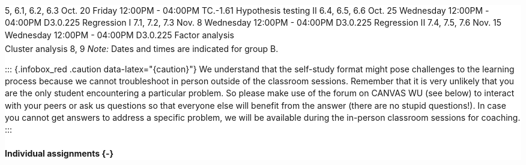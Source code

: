    <td style="text-align:left;"> 5, 6.1, 6.2, 6.3 </td>
  </tr>
  <tr>
   <td style="text-align:left;"> Oct. 20 </td>
   <td style="text-align:left;"> Friday </td>
   <td style="text-align:left;"> 12:00PM - 04:00PM </td>
   <td style="text-align:left;"> TC.-1.61 </td>
   <td style="text-align:left;"> Hypothesis testing II </td>
   <td style="text-align:left;"> 6.4, 6.5, 6.6 </td>
  </tr>
  <tr>
   <td style="text-align:left;"> Oct. 25 </td>
   <td style="text-align:left;"> Wednesday </td>
   <td style="text-align:left;"> 12:00PM - 04:00PM </td>
   <td style="text-align:left;"> D3.0.225 </td>
   <td style="text-align:left;"> Regression I </td>
   <td style="text-align:left;"> 7.1, 7.2, 7.3 </td>
  </tr>
  <tr>
   <td style="text-align:left;"> Nov. 8 </td>
   <td style="text-align:left;"> Wednesday </td>
   <td style="text-align:left;"> 12:00PM - 04:00PM </td>
   <td style="text-align:left;"> D3.0.225 </td>
   <td style="text-align:left;"> Regression II </td>
   <td style="text-align:left;"> 7.4, 7.5, 7.6 </td>
  </tr>
  <tr>
   <td style="text-align:left;"> Nov. 15 </td>
   <td style="text-align:left;"> Wednesday </td>
   <td style="text-align:left;"> 12:00PM - 04:00PM </td>
   <td style="text-align:left;"> D3.0.225 </td>
   <td style="text-align:left;"> Factor analysis <br>Cluster analysis </td>
   <td style="text-align:left;"> 8, 9 </td>
  </tr>
</tbody>
<tfoot><tr><td style="padding: 0; " colspan="100%">
<span style="font-style: italic;">Note: </span> <sup></sup> Dates and times are indicated for group B.</td></tr></tfoot>
</table>

<br>

::: {.infobox_red .caution data-latex="{caution}"}
We understand that the self-study format might pose challenges to the learning process because we cannot troubleshoot in person outside of the classroom sessions. Remember that it is very unlikely that you are the only student encountering a particular problem. So please make use of the forum on CANVAS WU (see below) to interact with your peers or ask us questions so that everyone else will benefit from the answer (there are no stupid questions!). In case you cannot get answers to address a specific problem, we will be available during the in-person classroom sessions for coaching.
:::

#### Individual assignments {-}
